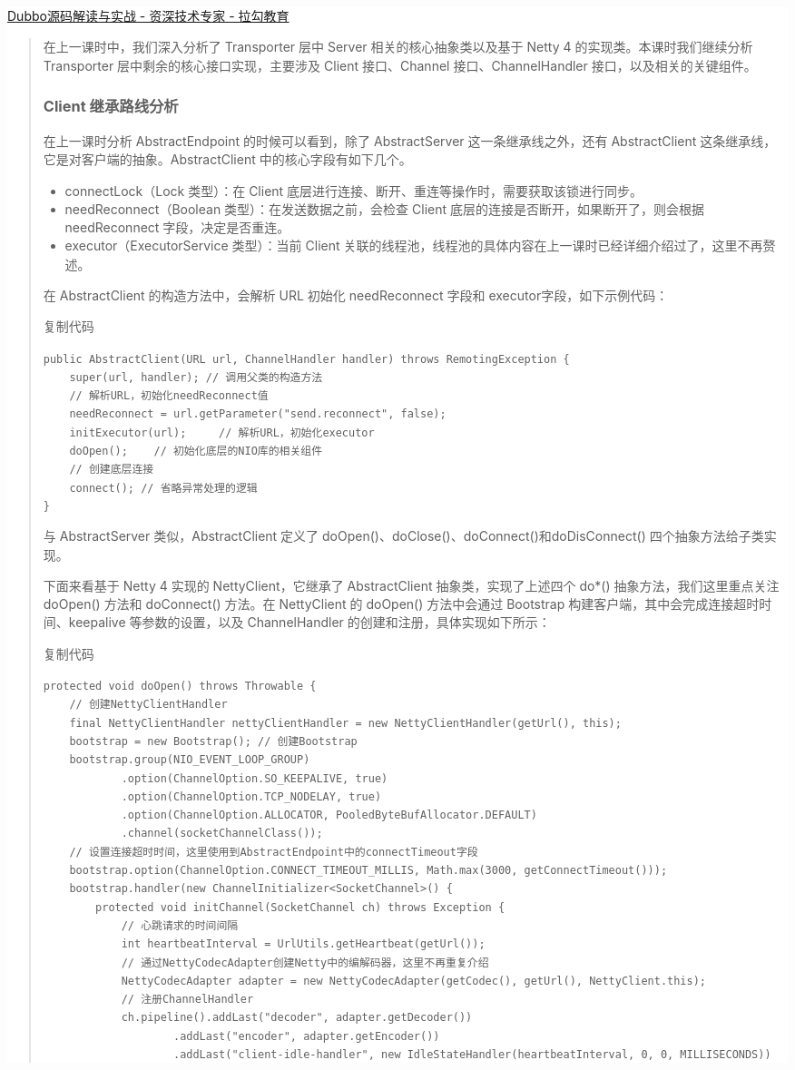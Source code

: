 [Dubbo源码解读与实战 - 资深技术专家 - 拉勾教育](https://kaiwu.lagou.com/course/courseInfo.htm?courseId=393#/detail/pc?id=4272)



> 在上一课时中，我们深入分析了 Transporter 层中 Server 相关的核心抽象类以及基于 Netty 4 的实现类。本课时我们继续分析 Transporter 层中剩余的核心接口实现，主要涉及 Client 接口、Channel 接口、ChannelHandler 接口，以及相关的关键组件。
>
> ### Client 继承路线分析
>
> 在上一课时分析 AbstractEndpoint 的时候可以看到，除了 AbstractServer 这一条继承线之外，还有 AbstractClient 这条继承线，它是对客户端的抽象。AbstractClient 中的核心字段有如下几个。
>
> - connectLock（Lock 类型）：在 Client 底层进行连接、断开、重连等操作时，需要获取该锁进行同步。
> - needReconnect（Boolean 类型）：在发送数据之前，会检查 Client 底层的连接是否断开，如果断开了，则会根据 needReconnect 字段，决定是否重连。
> - executor（ExecutorService 类型）：当前 Client 关联的线程池，线程池的具体内容在上一课时已经详细介绍过了，这里不再赘述。
>
> 在 AbstractClient 的构造方法中，会解析 URL 初始化 needReconnect 字段和 executor字段，如下示例代码：
>
> 复制代码
>
> ```
> public AbstractClient(URL url, ChannelHandler handler) throws RemotingException {
>     super(url, handler); // 调用父类的构造方法
>     // 解析URL，初始化needReconnect值
>     needReconnect = url.getParameter("send.reconnect", false);
>     initExecutor(url);     // 解析URL，初始化executor
>     doOpen();    // 初始化底层的NIO库的相关组件
>     // 创建底层连接
>     connect(); // 省略异常处理的逻辑
> }
> ```
>
> 与 AbstractServer 类似，AbstractClient 定义了 doOpen()、doClose()、doConnect()和doDisConnect() 四个抽象方法给子类实现。
>
> 下面来看基于 Netty 4 实现的 NettyClient，它继承了 AbstractClient 抽象类，实现了上述四个 do*() 抽象方法，我们这里重点关注 doOpen() 方法和 doConnect() 方法。在 NettyClient 的 doOpen() 方法中会通过 Bootstrap 构建客户端，其中会完成连接超时时间、keepalive 等参数的设置，以及 ChannelHandler 的创建和注册，具体实现如下所示：
>
> 复制代码
>
> ```
> protected void doOpen() throws Throwable {
>     // 创建NettyClientHandler
>     final NettyClientHandler nettyClientHandler = new NettyClientHandler(getUrl(), this);
>     bootstrap = new Bootstrap(); // 创建Bootstrap
>     bootstrap.group(NIO_EVENT_LOOP_GROUP)
>             .option(ChannelOption.SO_KEEPALIVE, true)
>             .option(ChannelOption.TCP_NODELAY, true)
>             .option(ChannelOption.ALLOCATOR, PooledByteBufAllocator.DEFAULT)
>             .channel(socketChannelClass());
>     // 设置连接超时时间，这里使用到AbstractEndpoint中的connectTimeout字段
>     bootstrap.option(ChannelOption.CONNECT_TIMEOUT_MILLIS, Math.max(3000, getConnectTimeout()));
>     bootstrap.handler(new ChannelInitializer<SocketChannel>() {
>         protected void initChannel(SocketChannel ch) throws Exception {
>             // 心跳请求的时间间隔
>             int heartbeatInterval = UrlUtils.getHeartbeat(getUrl());
>             // 通过NettyCodecAdapter创建Netty中的编解码器，这里不再重复介绍
>             NettyCodecAdapter adapter = new NettyCodecAdapter(getCodec(), getUrl(), NettyClient.this);
>             // 注册ChannelHandler
>             ch.pipeline().addLast("decoder", adapter.getDecoder())
>                     .addLast("encoder", adapter.getEncoder())
>                     .addLast("client-idle-handler", new IdleStateHandler(heartbeatInterval, 0, 0, MILLISECONDS))